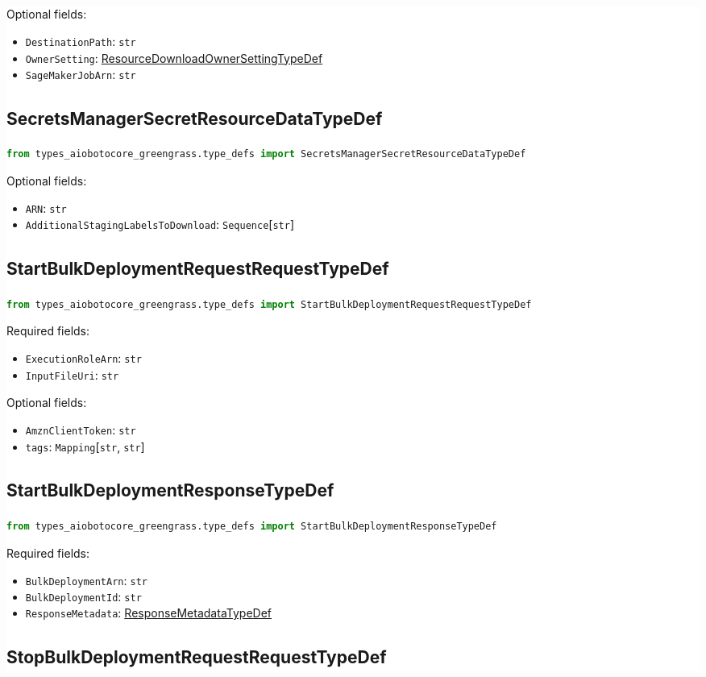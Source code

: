 Optional fields:

- `DestinationPath`: `str`
- `OwnerSetting`:
  [ResourceDownloadOwnerSettingTypeDef](./type_defs.md#resourcedownloadownersettingtypedef)
- `SageMakerJobArn`: `str`

<a id="secretsmanagersecretresourcedatatypedef"></a>

## SecretsManagerSecretResourceDataTypeDef

```python
from types_aiobotocore_greengrass.type_defs import SecretsManagerSecretResourceDataTypeDef
```

Optional fields:

- `ARN`: `str`
- `AdditionalStagingLabelsToDownload`: `Sequence`\[`str`\]

<a id="startbulkdeploymentrequestrequesttypedef"></a>

## StartBulkDeploymentRequestRequestTypeDef

```python
from types_aiobotocore_greengrass.type_defs import StartBulkDeploymentRequestRequestTypeDef
```

Required fields:

- `ExecutionRoleArn`: `str`
- `InputFileUri`: `str`

Optional fields:

- `AmznClientToken`: `str`
- `tags`: `Mapping`\[`str`, `str`\]

<a id="startbulkdeploymentresponsetypedef"></a>

## StartBulkDeploymentResponseTypeDef

```python
from types_aiobotocore_greengrass.type_defs import StartBulkDeploymentResponseTypeDef
```

Required fields:

- `BulkDeploymentArn`: `str`
- `BulkDeploymentId`: `str`
- `ResponseMetadata`:
  [ResponseMetadataTypeDef](./type_defs.md#responsemetadatatypedef)

<a id="stopbulkdeploymentrequestrequesttypedef"></a>

## StopBulkDeploymentRequestRequestTypeDef

